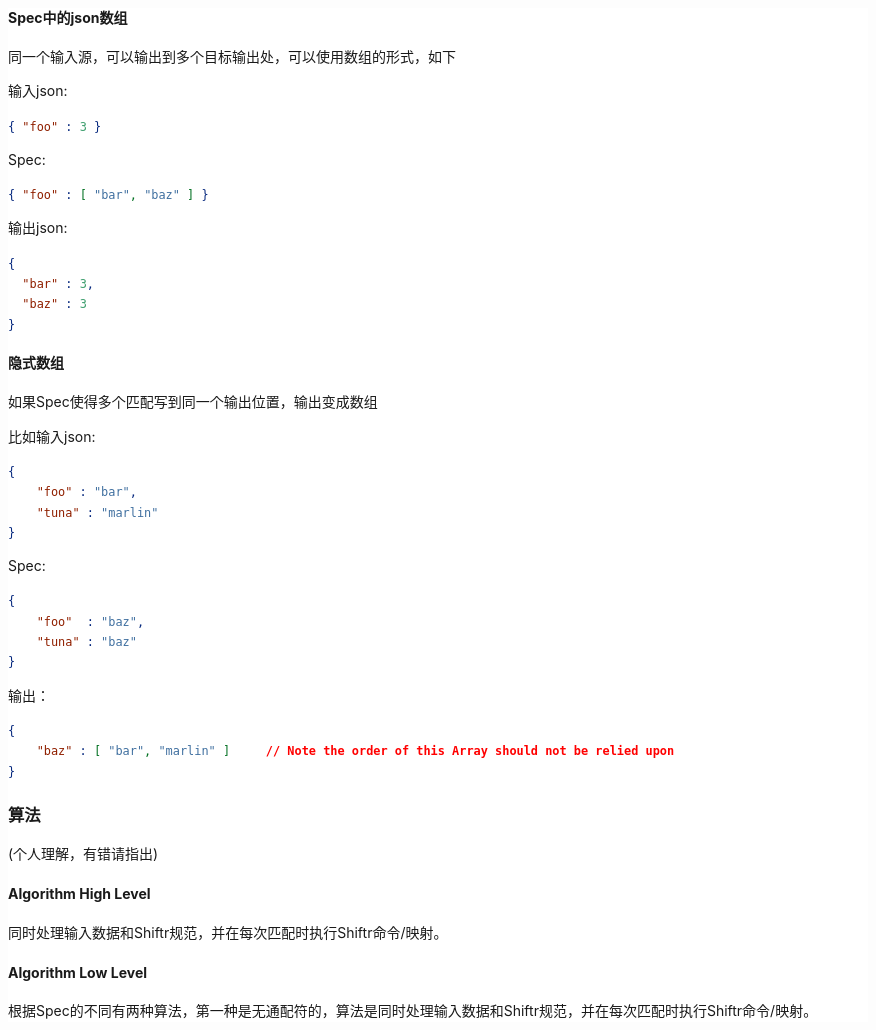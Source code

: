 #### Spec中的json数组

同一个输入源，可以输出到多个目标输出处，可以使用数组的形式，如下

输入json:
```json
{ "foo" : 3 }
```
Spec:
```json
{ "foo" : [ "bar", "baz" ] }
```
输出json:
```json
{
  "bar" : 3,
  "baz" : 3
}
```

#### 隐式数组

如果Spec使得多个匹配写到同一个输出位置，输出变成数组

比如输入json:
```json
{
    "foo" : "bar",
    "tuna" : "marlin"
}
```
Spec:
```json
{
    "foo"  : "baz",
    "tuna" : "baz"
}
```
输出：
```json
{
    "baz" : [ "bar", "marlin" ]     // Note the order of this Array should not be relied upon
}
```

### 算法
(个人理解，有错请指出)

#### Algorithm High Level

同时处理输入数据和Shiftr规范，并在每次匹配时执行Shiftr命令/映射。

#### Algorithm Low Level

根据Spec的不同有两种算法，第一种是无通配符的，算法是同时处理输入数据和Shiftr规范，并在每次匹配时执行Shiftr命令/映射。

